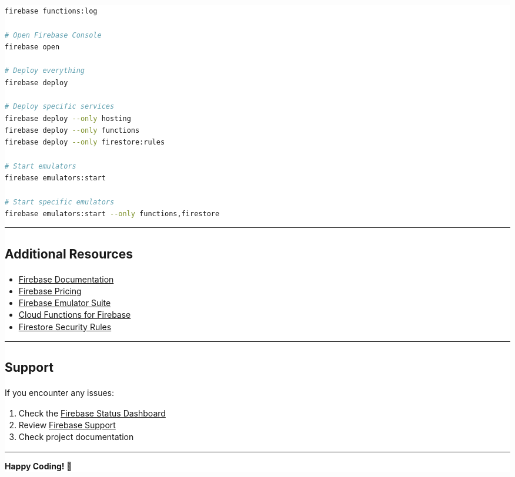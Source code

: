 ```bash
firebase functions:log

# Open Firebase Console
firebase open

# Deploy everything
firebase deploy

# Deploy specific services
firebase deploy --only hosting
firebase deploy --only functions
firebase deploy --only firestore:rules

# Start emulators
firebase emulators:start

# Start specific emulators
firebase emulators:start --only functions,firestore
```

---

## Additional Resources

- [Firebase Documentation](https://firebase.google.com/docs)
- [Firebase Pricing](https://firebase.google.com/pricing)
- [Firebase Emulator Suite](https://firebase.google.com/docs/emulator-suite)
- [Cloud Functions for Firebase](https://firebase.google.com/docs/functions)
- [Firestore Security Rules](https://firebase.google.com/docs/firestore/security/get-started)

---

## Support

If you encounter any issues:
1. Check the [Firebase Status Dashboard](https://status.firebase.google.com/)
2. Review [Firebase Support](https://firebase.google.com/support)
3. Check project documentation

---

**Happy Coding! 🚀**

